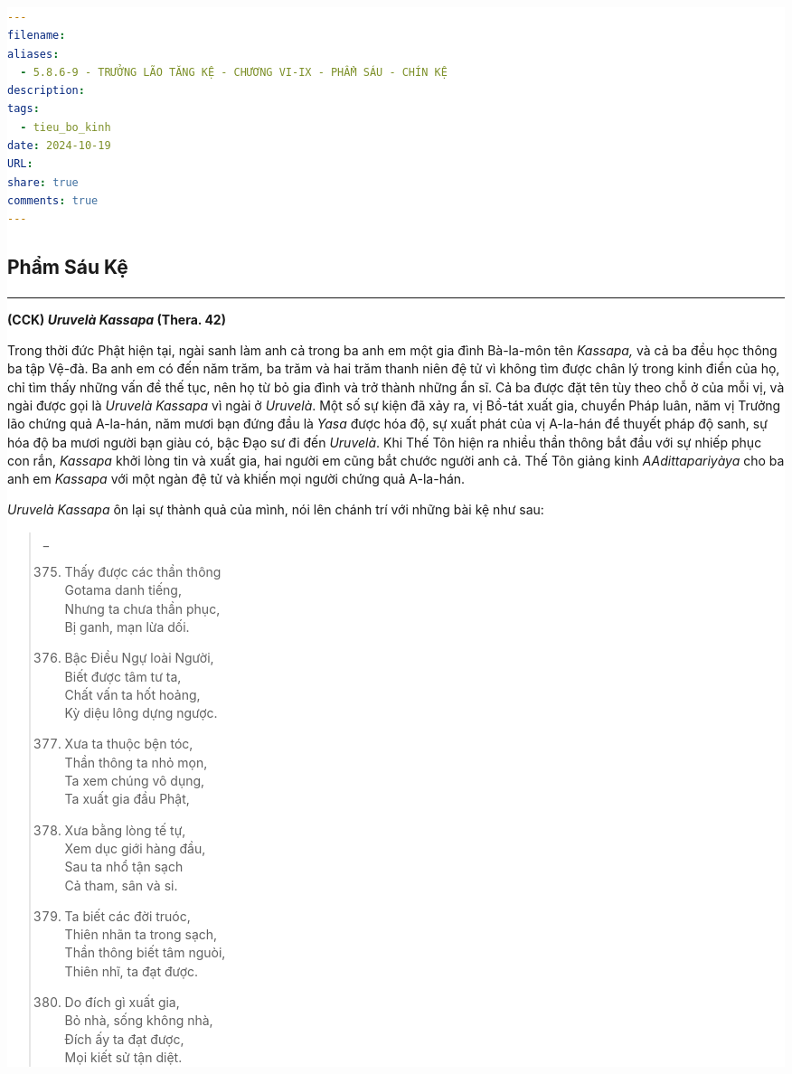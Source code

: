 ```yaml
---
filename: 
aliases:
  - 5.8.6-9 - TRƯỞNG LÃO TĂNG KỆ - CHƯƠNG VI-IX - PHẨM SÁU - CHÍN KỆ
description: 
tags:
  - tieu_bo_kinh
date: 2024-10-19
URL: 
share: true
comments: true
---
```

## **Phẩm Sáu Kệ**

---

**(CCK) _Uruvelà Kassapa_ (Thera. 42)**

Trong thời đức Phật hiện tại, ngài sanh làm anh cả trong ba anh em một gia đình Bà-la-môn tên _Kassapa,_ và cả ba đều học thông ba tập Vệ-đà. Ba anh em có đến năm trăm, ba trăm và hai trăm thanh niên đệ tử vì không tìm được chân lý trong kinh điển của họ, chỉ tìm thấy những vấn đề thế tục, nên họ từ bỏ gia đình và trở thành những ẩn sĩ. Cả ba được đặt tên tùy theo chỗ ở của mỗi vị, và ngài được gọi là _Uruvelà Kassapa_ vì ngài ở _Uruvelà_. Một số sự kiện đã xảy ra, vị Bồ-tát xuất gia, chuyển Pháp luân, năm vị Trưởng lão chứng quả A-la-hán, năm mươi bạn đứng đầu là _Yasa_ được hóa độ, sự xuất phát của vị A-la-hán để thuyết pháp độ sanh, sự hóa độ ba mươi người bạn giàu có, bậc Ðạo sư đi đến _Uruvelà_. Khi Thế Tôn hiện ra nhiều thần thông bắt đầu với sự nhiếp phục con rắn, _Kassapa_ khởi lòng tin và xuất gia, hai người em cũng bắt chước người anh cả. Thế Tôn giảng kinh _AAdittapariyàya_ cho ba anh em _Kassapa_ với một ngàn đệ tử và khiến mọi người chứng quả A-la-hán.

_Uruvelà Kassapa_ ôn lại sự thành quả của mình, nói lên chánh trí với những bài kệ như sau:

> _
> 
> 375. Thấy được các thần thông  
> Gotama danh tiếng,  
> Nhưng ta chưa thần phục,  
> Bị ganh, mạn lừa dối.
> 
> 376. Bậc Ðiều Ngự loài Người,  
> Biết được tâm tư ta,  
> Chất vấn ta hốt hoảng,  
> Kỳ diệu lông dựng ngược.
> 
> 377. Xưa ta thuộc bện tóc,  
> Thần thông ta nhỏ mọn,  
> Ta xem chúng vô dụng,  
> Ta xuất gia đầu Phật,
> 
> 378. Xưa bằng lòng tế tự,  
> Xem dục giới hàng đầu,  
> Sau ta nhổ tận sạch  
> Cả tham, sân và si.
> 
> 379. Ta biết các đời truóc,  
> Thiên nhãn ta trong sạch,  
> Thần thông biết tâm nguòi,  
> Thiên nhĩ, ta đạt được.
> 
> 380. Do đích gì xuất gia,  
> Bỏ nhà, sống không nhà,  
> Ðích ấy ta đạt được,  
> Mọi kiết sử tận diệt.
